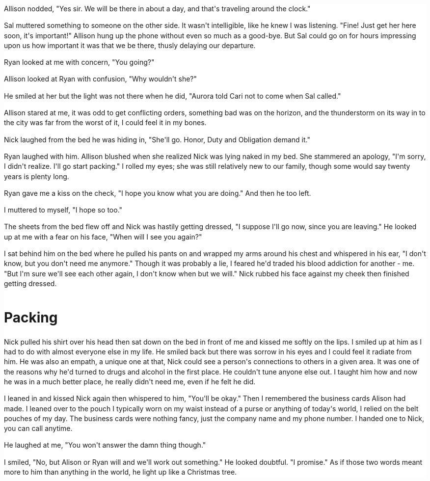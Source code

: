 Allison nodded, "Yes sir.  We will be there in about a day, and that's traveling around the clock."

Sal muttered something to someone on the other side.  It wasn't intelligible, like he knew I was listening.  "Fine!  Just get her here soon, it's important!"  Allison hung up the phone without even so much as a good-bye.  But Sal could go on for hours impressing upon us how important it was that we be there, thusly delaying our departure.

Ryan looked at me with concern, "You going?"

Allison looked at Ryan with confusion, "Why wouldn't she?"

He smiled at her but the light was not there when he did, "Aurora told Cari not to come when Sal called."

Allison stared at me, it was odd to get conflicting orders, something bad was on the horizon, and the thunderstorm on its way in to the city was far from the worst of it, I could feel it in my bones.

Nick laughed from the bed he was hiding in, "She'll go.  Honor, Duty and Obligation demand it."

Ryan laughed with him.  Allison blushed when she realized Nick was lying naked in my bed.  She stammered an apology, "I'm sorry, I didn't realize.  I'll go start packing."  I rolled my eyes; she was still relatively new to our family, though some would say twenty years is plenty long.

Ryan gave me a kiss on the check, "I hope you know what you are doing."  And then he too left.

I muttered to myself, "I hope so too."  

The sheets from the bed flew off and Nick was hastily getting dressed, "I suppose I'll go now, since you are leaving."  He looked up at me with a fear on his face, "When will I see you again?"

I sat behind him on the bed where he pulled his pants on and wrapped my arms around his chest and whispered in his ear, "I don't know, but you don't need me anymore."  Though it was probably a lie, I feared he'd traded his blood addiction for another - me.  "But I'm sure we'll see each other again, I don't know when but we will."  Nick rubbed his face against my cheek then finished getting dressed.

# Packing

Nick pulled his shirt over his head then sat down on the bed in front of me and kissed me softly on the lips.  I smiled up at him as I had to do with almost everyone else in my life.  He smiled back but there was sorrow in his eyes and I could feel it radiate from him.  He was also an empath, a unique one at that, Nick could see a person's connections to others in a given area.  It was one of the reasons why he'd turned to drugs and alcohol in the first place.  He couldn't tune anyone else out.  I taught him how and now he was in a much better place, he really didn't need me, even if he felt he did.  

I leaned in and kissed Nick again then whispered to him, "You'll be okay."  Then I remembered the business cards Alison had made.  I leaned over to the pouch I typically worn on my waist instead of a purse or anything of today's world, I relied on the belt pouches of my day.  The business cards were nothing fancy, just the company name and my phone number.  I handed one to Nick, you can call anytime.  

He laughed at me, "You won't answer the damn thing though."

I smiled, "No, but Alison or Ryan will and we'll work out something."  He looked doubtful.  "I promise."  As if those two words meant more to him than anything in the world, he light up like a Christmas tree.
